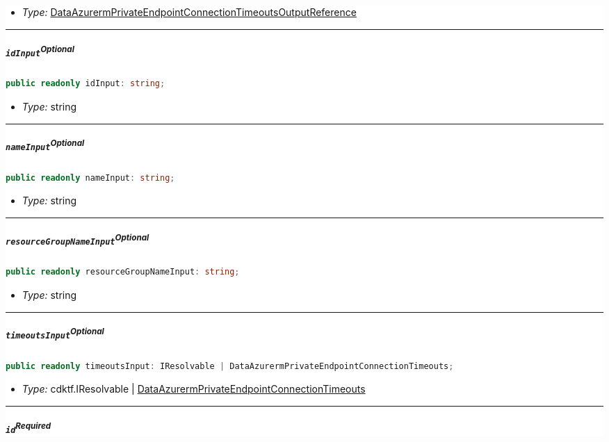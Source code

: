 - *Type:* <a href="#@cdktf/provider-azurerm.dataAzurermPrivateEndpointConnection.DataAzurermPrivateEndpointConnectionTimeoutsOutputReference">DataAzurermPrivateEndpointConnectionTimeoutsOutputReference</a>

---

##### `idInput`<sup>Optional</sup> <a name="idInput" id="@cdktf/provider-azurerm.dataAzurermPrivateEndpointConnection.DataAzurermPrivateEndpointConnection.property.idInput"></a>

```typescript
public readonly idInput: string;
```

- *Type:* string

---

##### `nameInput`<sup>Optional</sup> <a name="nameInput" id="@cdktf/provider-azurerm.dataAzurermPrivateEndpointConnection.DataAzurermPrivateEndpointConnection.property.nameInput"></a>

```typescript
public readonly nameInput: string;
```

- *Type:* string

---

##### `resourceGroupNameInput`<sup>Optional</sup> <a name="resourceGroupNameInput" id="@cdktf/provider-azurerm.dataAzurermPrivateEndpointConnection.DataAzurermPrivateEndpointConnection.property.resourceGroupNameInput"></a>

```typescript
public readonly resourceGroupNameInput: string;
```

- *Type:* string

---

##### `timeoutsInput`<sup>Optional</sup> <a name="timeoutsInput" id="@cdktf/provider-azurerm.dataAzurermPrivateEndpointConnection.DataAzurermPrivateEndpointConnection.property.timeoutsInput"></a>

```typescript
public readonly timeoutsInput: IResolvable | DataAzurermPrivateEndpointConnectionTimeouts;
```

- *Type:* cdktf.IResolvable | <a href="#@cdktf/provider-azurerm.dataAzurermPrivateEndpointConnection.DataAzurermPrivateEndpointConnectionTimeouts">DataAzurermPrivateEndpointConnectionTimeouts</a>

---

##### `id`<sup>Required</sup> <a name="id" id="@cdktf/provider-azurerm.dataAzurermPrivateEndpointConnection.DataAzurermPrivateEndpointConnection.property.id"></a>
